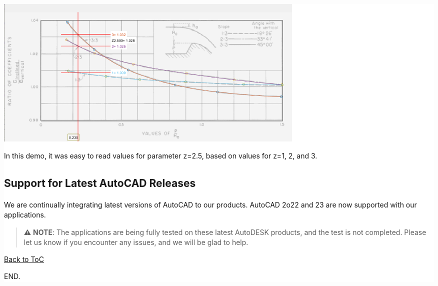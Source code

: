 <img src="./media/Image 1.png" style="width:6in">

In this demo, it was easy to read values for parameter z=2.5, based on values for z=1, 2, and 3.




## Support for Latest AutoCAD Releases
We are continually integrating latest versions of AutoCAD to our products. AutoCAD 2o22 and 23 are now supported with our applications.

> :warning: **NOTE**: The applications are being fully tested on these latest AutoDESK products, and the test is not completed. Please let us know if you encounter any issues, and we will be glad to help.

[Back to ToC](#table-of-contents)

END.
